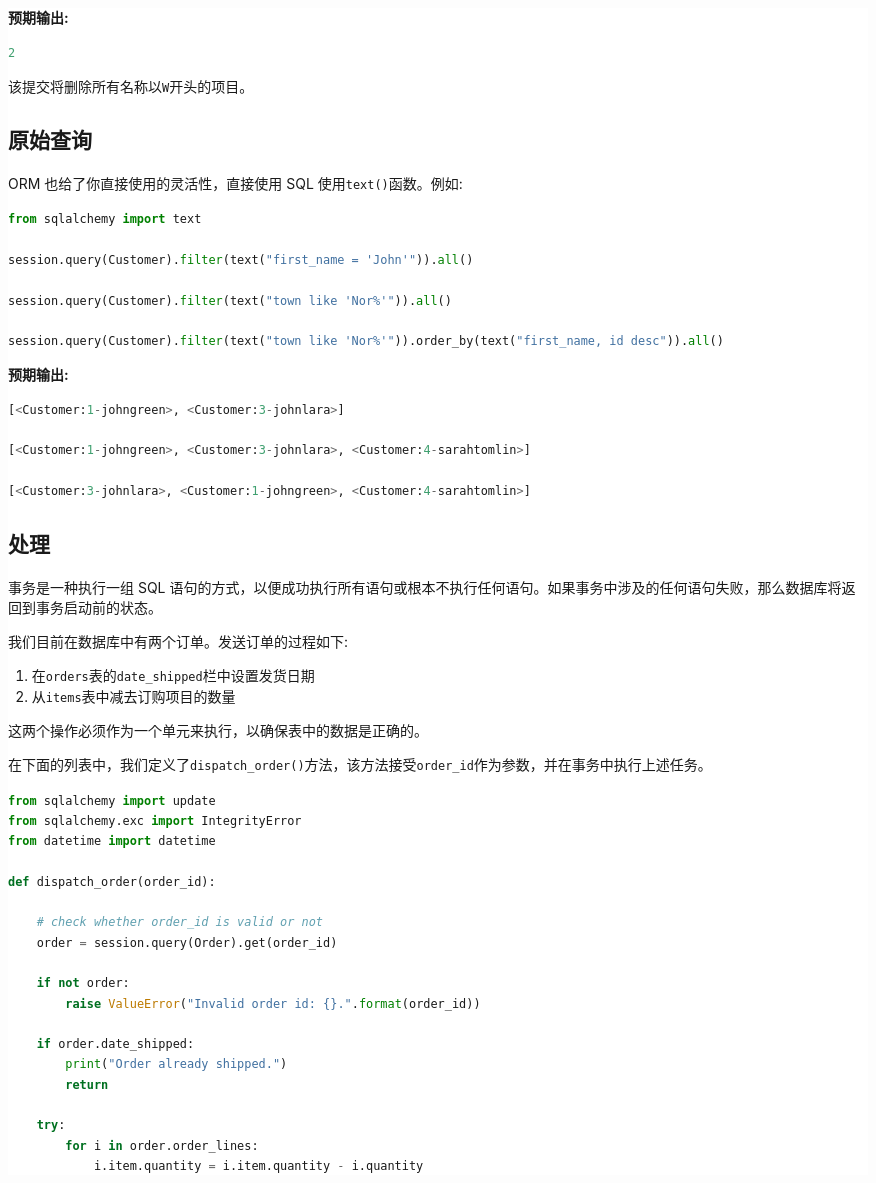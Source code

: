 **预期输出:**

```py
2

```

该提交将删除所有名称以`W`开头的项目。

## 原始查询

ORM 也给了你直接使用的灵活性，直接使用 SQL 使用`text()`函数。例如:

```py
from sqlalchemy import text

session.query(Customer).filter(text("first_name = 'John'")).all()

session.query(Customer).filter(text("town like 'Nor%'")).all()

session.query(Customer).filter(text("town like 'Nor%'")).order_by(text("first_name, id desc")).all()

```

**预期输出:**

```py
[<Customer:1-johngreen>, <Customer:3-johnlara>]

[<Customer:1-johngreen>, <Customer:3-johnlara>, <Customer:4-sarahtomlin>]

[<Customer:3-johnlara>, <Customer:1-johngreen>, <Customer:4-sarahtomlin>]

```

## 处理

事务是一种执行一组 SQL 语句的方式，以便成功执行所有语句或根本不执行任何语句。如果事务中涉及的任何语句失败，那么数据库将返回到事务启动前的状态。

我们目前在数据库中有两个订单。发送订单的过程如下:

1.  在`orders`表的`date_shipped`栏中设置发货日期
2.  从`items`表中减去订购项目的数量

这两个操作必须作为一个单元来执行，以确保表中的数据是正确的。

在下面的列表中，我们定义了`dispatch_order()`方法，该方法接受`order_id`作为参数，并在事务中执行上述任务。

```py
from sqlalchemy import update
from sqlalchemy.exc import IntegrityError
from datetime import datetime

def dispatch_order(order_id):

    # check whether order_id is valid or not
    order = session.query(Order).get(order_id)

    if not order:
        raise ValueError("Invalid order id: {}.".format(order_id))    

    if order.date_shipped:
        print("Order already shipped.")
        return

    try:
        for i in order.order_lines:
            i.item.quantity = i.item.quantity - i.quantity            
```